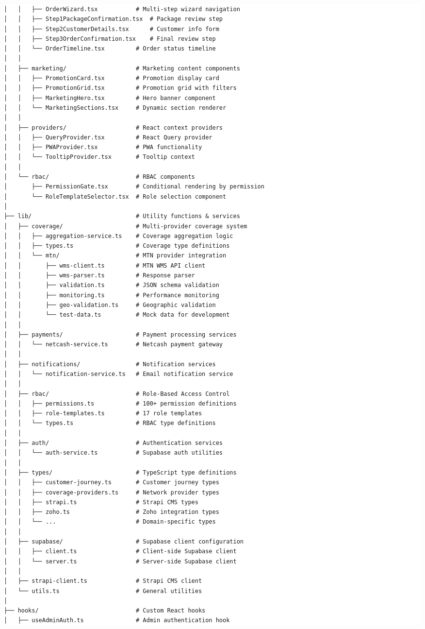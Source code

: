 ```
│   │   ├── OrderWizard.tsx           # Multi-step wizard navigation
│   │   ├── Step1PackageConfirmation.tsx  # Package review step
│   │   ├── Step2CustomerDetails.tsx      # Customer info form
│   │   ├── Step3OrderConfirmation.tsx    # Final review step
│   │   └── OrderTimeline.tsx         # Order status timeline
│   │
│   ├── marketing/                    # Marketing content components
│   │   ├── PromotionCard.tsx         # Promotion display card
│   │   ├── PromotionGrid.tsx         # Promotion grid with filters
│   │   ├── MarketingHero.tsx         # Hero banner component
│   │   └── MarketingSections.tsx     # Dynamic section renderer
│   │
│   ├── providers/                    # React context providers
│   │   ├── QueryProvider.tsx         # React Query provider
│   │   ├── PWAProvider.tsx           # PWA functionality
│   │   └── TooltipProvider.tsx       # Tooltip context
│   │
│   └── rbac/                         # RBAC components
│       ├── PermissionGate.tsx        # Conditional rendering by permission
│       └── RoleTemplateSelector.tsx  # Role selection component
│
├── lib/                              # Utility functions & services
│   ├── coverage/                     # Multi-provider coverage system
│   │   ├── aggregation-service.ts    # Coverage aggregation logic
│   │   ├── types.ts                  # Coverage type definitions
│   │   └── mtn/                      # MTN provider integration
│   │       ├── wms-client.ts         # MTN WMS API client
│   │       ├── wms-parser.ts         # Response parser
│   │       ├── validation.ts         # JSON schema validation
│   │       ├── monitoring.ts         # Performance monitoring
│   │       ├── geo-validation.ts     # Geographic validation
│   │       └── test-data.ts          # Mock data for development
│   │
│   ├── payments/                     # Payment processing services
│   │   └── netcash-service.ts        # Netcash payment gateway
│   │
│   ├── notifications/                # Notification services
│   │   └── notification-service.ts   # Email notification service
│   │
│   ├── rbac/                         # Role-Based Access Control
│   │   ├── permissions.ts            # 100+ permission definitions
│   │   ├── role-templates.ts         # 17 role templates
│   │   └── types.ts                  # RBAC type definitions
│   │
│   ├── auth/                         # Authentication services
│   │   └── auth-service.ts           # Supabase auth utilities
│   │
│   ├── types/                        # TypeScript type definitions
│   │   ├── customer-journey.ts       # Customer journey types
│   │   ├── coverage-providers.ts     # Network provider types
│   │   ├── strapi.ts                 # Strapi CMS types
│   │   ├── zoho.ts                   # Zoho integration types
│   │   └── ...                       # Domain-specific types
│   │
│   ├── supabase/                     # Supabase client configuration
│   │   ├── client.ts                 # Client-side Supabase client
│   │   └── server.ts                 # Server-side Supabase client
│   │
│   ├── strapi-client.ts              # Strapi CMS client
│   └── utils.ts                      # General utilities
│
├── hooks/                            # Custom React hooks
│   ├── useAdminAuth.ts               # Admin authentication hook
```